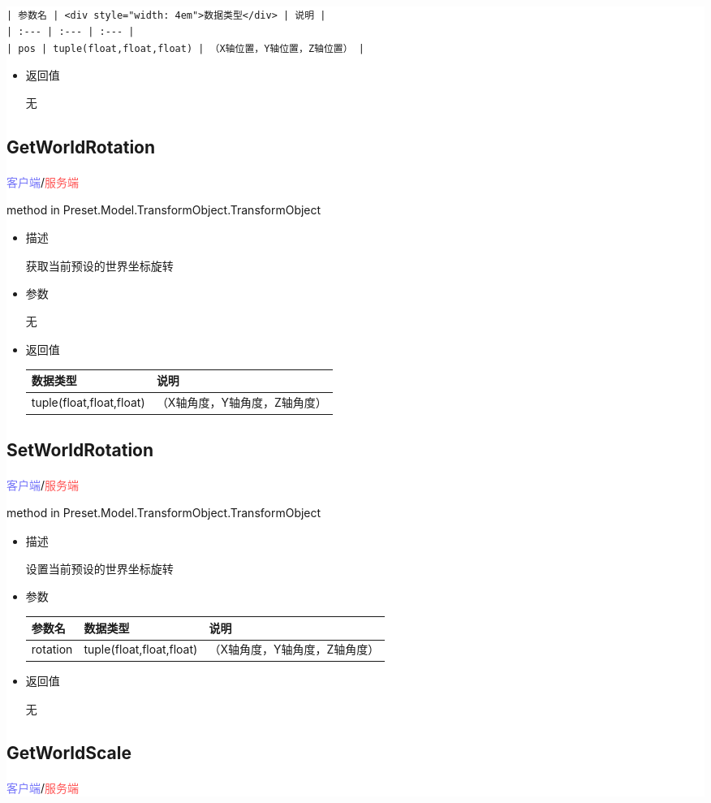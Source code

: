     | 参数名 | <div style="width: 4em">数据类型</div> | 说明 |
    | :--- | :--- | :--- |
    | pos | tuple(float,float,float) | （X轴位置，Y轴位置，Z轴位置） |

- 返回值

    无



## GetWorldRotation

<span style="display:inline;color:#7575f9">客户端</span>/<span style="display:inline;color:#ff5555">服务端</span>

method in Preset.Model.TransformObject.TransformObject

- 描述

    获取当前预设的世界坐标旋转

- 参数

    无

- 返回值

    | <div style="width: 4em">数据类型</div> | 说明 |
    | :--- | :--- |
    | tuple(float,float,float) | （X轴角度，Y轴角度，Z轴角度） |



## SetWorldRotation

<span style="display:inline;color:#7575f9">客户端</span>/<span style="display:inline;color:#ff5555">服务端</span>

method in Preset.Model.TransformObject.TransformObject

- 描述

    设置当前预设的世界坐标旋转

- 参数

    | 参数名 | <div style="width: 4em">数据类型</div> | 说明 |
    | :--- | :--- | :--- |
    | rotation | tuple(float,float,float) | （X轴角度，Y轴角度，Z轴角度） |

- 返回值

    无



## GetWorldScale

<span style="display:inline;color:#7575f9">客户端</span>/<span style="display:inline;color:#ff5555">服务端</span>
